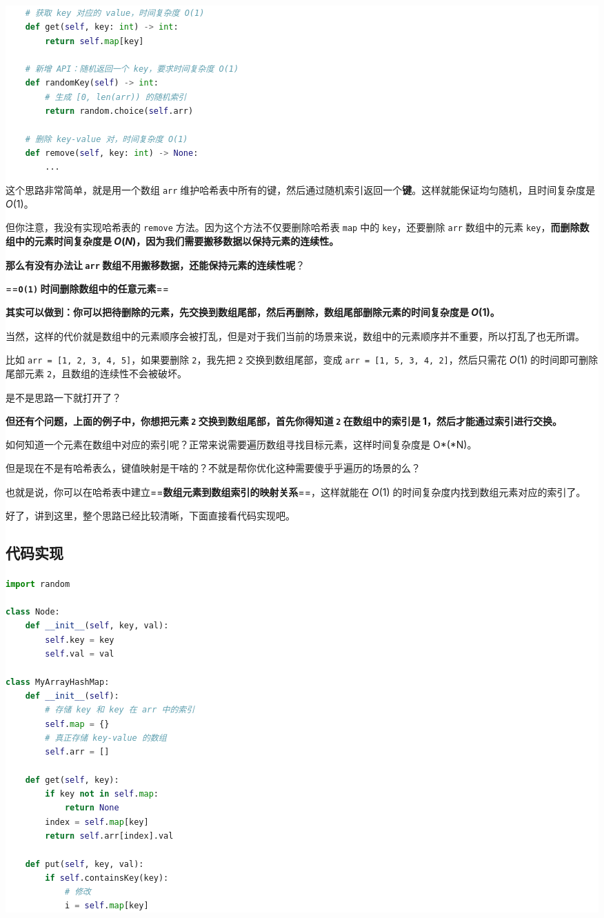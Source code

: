 ```python
    # 获取 key 对应的 value，时间复杂度 O(1)
    def get(self, key: int) -> int:
        return self.map[key]

    # 新增 API：随机返回一个 key，要求时间复杂度 O(1)
    def randomKey(self) -> int:
        # 生成 [0, len(arr)) 的随机索引
        return random.choice(self.arr)

    # 删除 key-value 对，时间复杂度 O(1)
    def remove(self, key: int) -> None:
        ...
```

这个思路非常简单，就是用一个数组 `arr` 维护哈希表中所有的键，然后通过随机索引返回一个**键**。这样就能保证均匀随机，且时间复杂度是 *O*(1)。

但你注意，我没有实现哈希表的 `remove` 方法。因为这个方法不仅要删除哈希表 `map` 中的 `key`，还要删除 `arr` 数组中的元素 `key`，**而删除数组中的元素时间复杂度是 *O*(*N*)，因为我们需要搬移数据以保持元素的连续性。**

**那么有没有办法让 `arr` 数组不用搬移数据，还能保持元素的连续性呢**？

==**`O(1)` 时间删除数组中的任意元素**==

**其实可以做到：你可以把待删除的元素，先交换到数组尾部，然后再删除，数组尾部删除元素的时间复杂度是 *O*(1)。**

当然，这样的代价就是数组中的元素顺序会被打乱，但是对于我们当前的场景来说，数组中的元素顺序并不重要，所以打乱了也无所谓。

比如 `arr = [1, 2, 3, 4, 5]`，如果要删除 `2`，我先把 `2` 交换到数组尾部，变成 `arr = [1, 5, 3, 4, 2]`，然后只需花 *O*(1) 的时间即可删除尾部元素 `2`，且数组的连续性不会被破坏。

是不是思路一下就打开了？

**但还有个问题，上面的例子中，你想把元素 `2` 交换到数组尾部，首先你得知道 `2` 在数组中的索引是 1，然后才能通过索引进行交换。**

如何知道一个元素在数组中对应的索引呢？正常来说需要遍历数组寻找目标元素，这样时间复杂度是 O*(*N)。

但是现在不是有哈希表么，键值映射是干啥的？不就是帮你优化这种需要傻乎乎遍历的场景的么？

也就是说，你可以在哈希表中建立==**数组元素到数组索引的映射关系**==，这样就能在 *O*(1) 的时间复杂度内找到数组元素对应的索引了。

好了，讲到这里，整个思路已经比较清晰，下面直接看代码实现吧。

## 代码实现

```python
import random

class Node:
    def __init__(self, key, val):
        self.key = key
        self.val = val

class MyArrayHashMap:
    def __init__(self):
        # 存储 key 和 key 在 arr 中的索引
        self.map = {}
        # 真正存储 key-value 的数组
        self.arr = []

    def get(self, key):
        if key not in self.map:
            return None
        index = self.map[key]
        return self.arr[index].val

    def put(self, key, val):
        if self.containsKey(key):
            # 修改
            i = self.map[key]
```